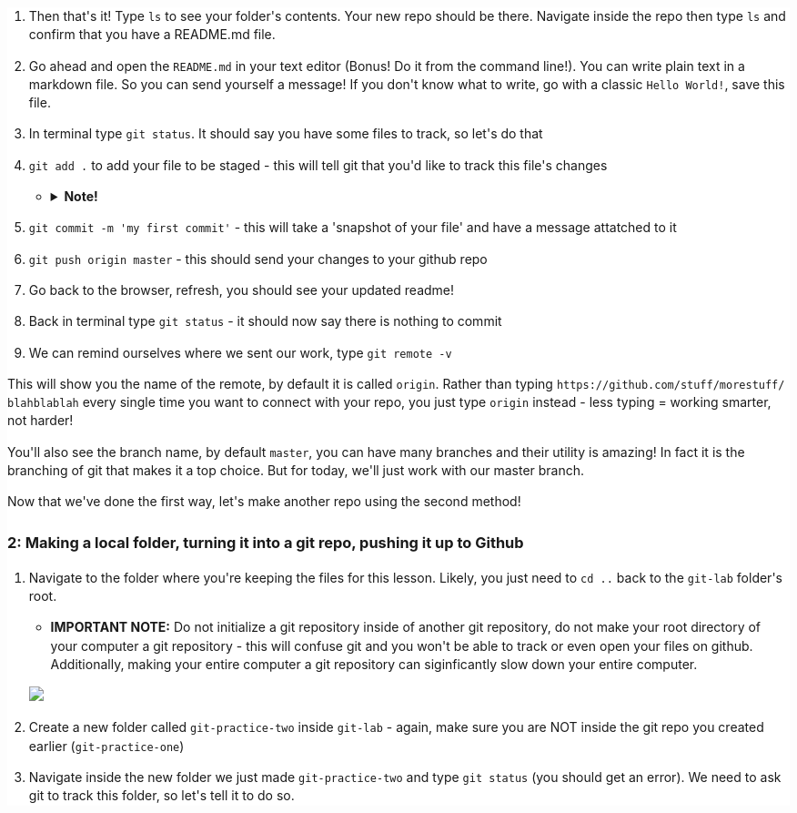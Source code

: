 1. Then that's it! Type `ls` to see your folder's contents. Your new repo should be there. Navigate inside the repo then type `ls` and confirm that you have a README.md file.

1. Go ahead and open the `README.md` in your text editor (Bonus! Do it from the command line!). You can write plain text in a markdown file. So you can send yourself a message! If you don't know what to write, go with a classic `Hello World!`, save this file.

1. In terminal type `git status`. It should say you have some files to track, so let's do that

1. `git add .` to add your file to be staged - this will tell git that you'd like to track this file's changes

   - <details><summary><strong>Note!</strong></summary><p>

      `git add .` adds everything in the _current directory_, including directories inside this directory. It's like a waterfall. It will never add files _above_ where you are in terminal.

       ![](https://imgur.com/m1JJUTP.png)

1. `git commit -m 'my first commit'` - this will take a 'snapshot of your file' and have a message attatched to it

1. `git push origin master` - this should send your changes to your github repo

1. Go back to the browser, refresh, you should see your updated readme!

1. Back in terminal type `git status` - it should now say there is nothing to commit

1. We can remind ourselves where we sent our work, type `git remote -v`

This will show you the name of the remote, by default it is called `origin`. Rather than typing `https://github.com/stuff/morestuff/blahblablah` every single time you want to connect with your repo, you just type `origin` instead - less typing = working smarter, not harder!

You'll also see the branch name, by default `master`, you can have many branches and their utility is amazing! In fact it is the branching of git that makes it a top choice. But for today, we'll just work with our master branch.

Now that we've done the first way, let's make another repo using the second method!

###  2: Making a local folder, turning it into a git repo, pushing it up to Github

1. Navigate to the folder where you're keeping the files for this lesson. Likely, you just need to `cd ..` back to the `git-lab` folder's root.

   - **IMPORTANT NOTE:** Do not initialize a git repository inside of another git repository, do not make your root directory of your computer a git repository - this will confuse git and you won't be able to track or even open your files on github. Additionally, making  your entire computer a git repository can siginficantly slow down your entire computer.

   ![](https://imgur.com/Jrkqi69.png)

1. Create a new folder called `git-practice-two` inside `git-lab` - again, make sure you are NOT inside the git repo you created earlier (`git-practice-one`)

1. Navigate inside the new folder we just made `git-practice-two` and type `git status` (you should get an error). We need to ask git to track this folder, so let's tell it to do so.
